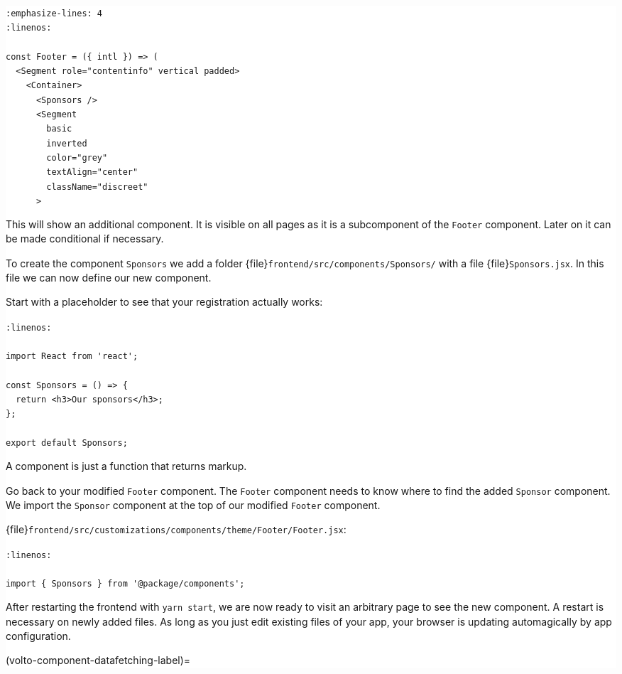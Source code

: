 ```{code-block} jsx
:emphasize-lines: 4
:linenos:

const Footer = ({ intl }) => (
  <Segment role="contentinfo" vertical padded>
    <Container>
      <Sponsors />
      <Segment
        basic
        inverted
        color="grey"
        textAlign="center"
        className="discreet"
      >
```

This will show an additional component. It is visible on all pages as it is a subcomponent of the `Footer` component. Later on it can be made conditional if necessary.

To create the component `Sponsors` we add a folder {file}`frontend/src/components/Sponsors/` with a file {file}`Sponsors.jsx`. In this file we can now define our new component.

Start with a placeholder to see that your registration actually works:

```{code-block} jsx
:linenos:

import React from 'react';

const Sponsors = () => {
  return <h3>Our sponsors</h3>;
};

export default Sponsors;
```

A component is just a function that returns markup.

Go back to your modified `Footer` component.
The `Footer` component needs to know where to find the added `Sponsor` component.
We import the `Sponsor` component at the top of our modified `Footer` component.

{file}`frontend/src/customizations/components/theme/Footer/Footer.jsx`:

```{code-block} jsx
:linenos:

import { Sponsors } from '@package/components';
```

After restarting the frontend with `yarn start`, we are now ready to visit an arbitrary page to see the new component.
A restart is necessary on newly added files. As long as you just edit existing files of your app, your browser is updating automagically by app configuration.

(volto-component-datafetching-label)=
